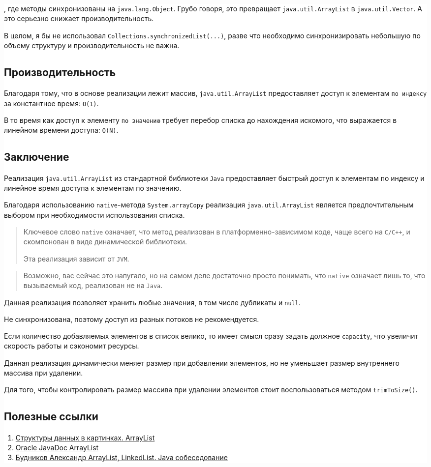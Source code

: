 , где методы синхронизованы на `java.lang.Object`. Грубо говоря, это превращает `java.util.ArrayList` в `java.util.Vector`. А это серьезно снижает производительность.

В целом, я бы не использовал `Collections.synchronizedList(...)`, разве что необходимо синхронизировать небольшую по объему структуру и производительность не важна.

## Производительность

Благодаря тому, что в основе реализации лежит массив, `java.util.ArrayList` предоставляет доступ к элементам `по индексу` за константное время: `O(1)`.

В то время как доступ к элементу `по значению` требует перебор списка до нахождения искомого, что выражается в линейном времени доступа: `O(N)`.

## Заключение

Реализация `java.util.ArrayList` из стандартной библиотеки `Java` предоставляет быстрый доступ к элементам по индексу и линейное время доступа к элементам по значению.

Благодаря использованию `native`-метода `System.arrayCopy` реализация `java.util.ArrayList` является предпочтительным выбором при необходимости использования списка.

> Ключевое слово `native` означает, что метод реализован в платформенно-зависимом коде, чаще всего на `C/C++`, и скомпонован в виде динамической библиотеки.
>
> Эта реализация зависит от `JVM`.

> Возможно, вас сейчас это напугало, но на самом деле достаточно просто понимать, что 
> `native` означает лишь то, что вызываемый код, реализован не на `Java`.

Данная реализация позволяет хранить любые значения, в том числе дубликаты и `null`.

Не синхронизована, поэтому доступ из разных потоков не рекомендуется.

Если количество добавляемых элементов в список велико, то имеет смысл сразу задать должное `capacity`, что увеличит скорость работы и сэкономит ресурсы.

Данная реализация динамически меняет размер при добавлении элементов, но не уменьшает размер внутреннего массива при удалении.

Для того, чтобы контролировать размер массива при удалении элементов стоит воспользоваться методом `trimToSize()`.

## Полезные ссылки

1. [Структуры данных в картинках. ArrayList](https://habr.com/ru/post/128269/)
2. [Oracle JavaDoc ArrayList](https://docs.oracle.com/javase/8/docs/api/java/util/ArrayList.html)
3. [Будников Александр ArrayList, LinkedList. Java собеседование](https://www.youtube.com/watch?v=IyPaSUFrhaM)